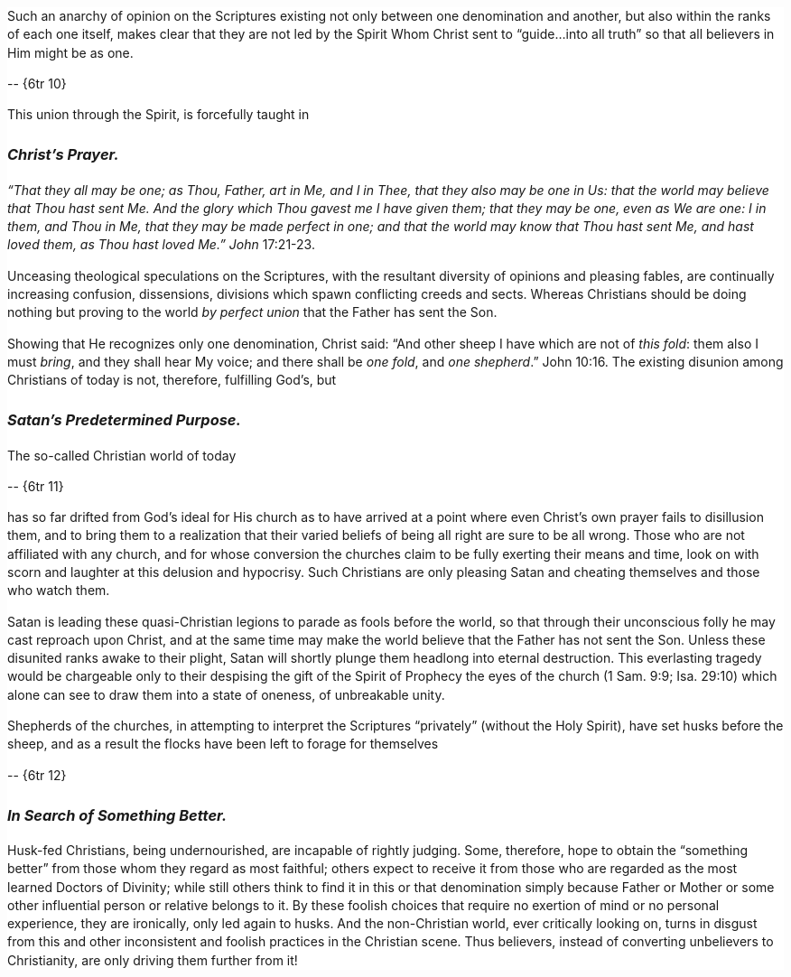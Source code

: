  Such an anarchy of opinion on the Scriptures existing not only between one denomination and another, but also within the ranks of each one itself, makes clear that they are not led by the Spirit Whom Christ sent to “guide…into all truth” so that all believers in Him might be as one.

 -- {6tr 10}   
  
  This union through the Spirit, is forcefully taught in

### _Christ’s Prayer._

 _“That they all may be one; as Thou, Father, art in Me, and I in Thee, that they also may be one in Us: that the world may believe that Thou hast sent Me. And the glory which Thou gavest me I have given them; that they may be one, even as We are one: I in them, and Thou in Me, that they may be made perfect in one; and that the world may know that Thou hast sent Me, and hast loved them, as Thou hast loved Me.” John_ 17:21-23.

 Unceasing theological speculations on the Scriptures, with the resultant diversity of opinions and pleasing fables, are continually increasing confusion, dissensions, divisions which spawn conflicting creeds and sects. Whereas Christians should be doing nothing but proving to the world _by perfect union_ that the Father has sent the Son.

 Showing that He recognizes only one denomination, Christ said: “And other sheep I have which are not of _this fold_: them also I must _bring_, and they shall hear My voice; and there shall be _one fold_, and _one shepherd_.” John 10:16. The existing disunion among Christians of today is not, therefore, fulfilling God’s, but

### _Satan’s Predetermined Purpose._

 The so-called Christian world of today

 -- {6tr 11}   
  
  has so far drifted from God’s ideal for His church as to have arrived at a point where even Christ’s own prayer fails to disillusion them, and to bring them to a realization that their varied beliefs of being all right are sure to be all wrong. Those who are not affiliated with any church, and for whose conversion the churches claim to be fully exerting their means and time, look on with scorn and laughter at this delusion and hypocrisy. Such Christians are only pleasing Satan and cheating themselves and those who watch them.

 Satan is leading these quasi-Christian legions to parade as fools before the world, so that through their unconscious folly he may cast reproach upon Christ, and at the same time may make the world believe that the Father has not sent the Son. Unless these disunited ranks awake to their plight, Satan will shortly plunge them headlong into eternal destruction. This everlasting tragedy would be chargeable only to their despising the gift of the Spirit of Prophecy the eyes of the church (1 Sam. 9:9; Isa. 29:10) which alone can see to draw them into a state of oneness, of unbreakable unity.

 Shepherds of the churches, in attempting to interpret the Scriptures “privately” (without the Holy Spirit), have set husks before the sheep, and as a result the flocks have been left to forage for themselves

 -- {6tr 12}   
  
  ### _In Search of Something Better._

 Husk-fed Christians, being undernourished, are incapable of rightly judging. Some, therefore, hope to obtain the “something better” from those whom they regard as most faithful; others expect to receive it from those who are regarded as the most learned Doctors of Divinity; while still others think to find it in this or that denomination simply because Father or Mother or some other influential person or relative belongs to it. By these foolish choices that require no exertion of mind or no personal experience, they are ironically, only led again to husks. And the non-Christian world, ever critically looking on, turns in disgust from this and other inconsistent and foolish practices in the Christian scene. Thus believers, instead of converting unbelievers to Christianity, are only driving them further from it!
